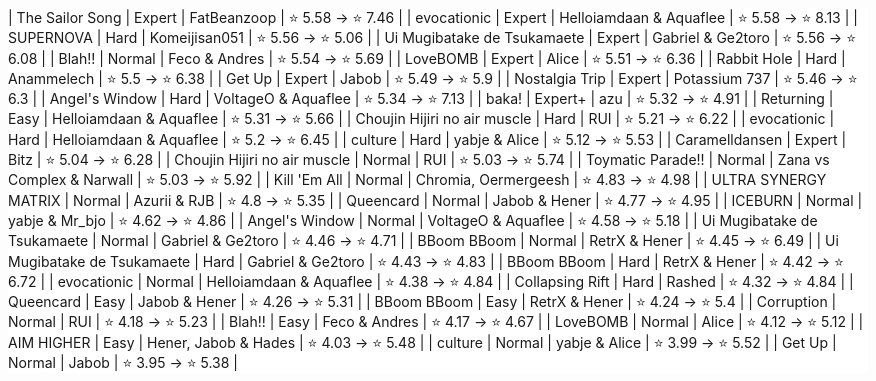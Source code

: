 | The Sailor Song | Expert | FatBeanzoop | ⭐ 5.58 → ⭐ 7.46 |
| evocationic | Expert | Helloiamdaan & Aquaflee | ⭐ 5.58 → ⭐ 8.13 |
| SUPERNOVA | Hard | Komeijisan051 | ⭐ 5.56 → ⭐ 5.06 |
| Ui Mugibatake de Tsukamaete | Expert | Gabriel & Ge2toro | ⭐ 5.56 → ⭐ 6.08 |
| Blah!! | Normal | Feco & Andres | ⭐ 5.54 → ⭐ 5.69 |
| LoveBOMB | Expert | Alice | ⭐ 5.51 → ⭐ 6.36 |
| Rabbit Hole | Hard | Anammelech | ⭐ 5.5 → ⭐ 6.38 |
| Get Up | Expert | Jabob | ⭐ 5.49 → ⭐ 5.9 |
| Nostalgia Trip | Expert | Potassium 737 | ⭐ 5.46 → ⭐ 6.3 |
| Angel's Window | Hard | VoltageO & Aquaflee | ⭐ 5.34 → ⭐ 7.13 |
| baka! | Expert+ | azu | ⭐ 5.32 → ⭐ 4.91 |
| Returning | Easy | Helloiamdaan & Aquaflee | ⭐ 5.31 → ⭐ 5.66 |
| Choujin Hijiri no air muscle | Hard | RUI | ⭐ 5.21 → ⭐ 6.22 |
| evocationic | Hard | Helloiamdaan & Aquaflee | ⭐ 5.2 → ⭐ 6.45 |
| culture | Hard | yabje & Alice | ⭐ 5.12 → ⭐ 5.53 |
| Caramelldansen | Expert | Bitz | ⭐ 5.04 → ⭐ 6.28 |
| Choujin Hijiri no air muscle | Normal | RUI | ⭐ 5.03 → ⭐ 5.74 |
| Toymatic Parade!! | Normal | Zana vs Complex & Narwall | ⭐ 5.03 → ⭐ 5.92 |
| Kill 'Em All | Normal | Chromia, Oermergeesh | ⭐ 4.83 → ⭐ 4.98 |
| ULTRA SYNERGY MATRIX | Normal | Azurii & RJB | ⭐ 4.8 → ⭐ 5.35 |
| Queencard | Normal | Jabob & Hener | ⭐ 4.77 → ⭐ 4.95 |
| ICEBURN | Normal | yabje & Mr_bjo | ⭐ 4.62 → ⭐ 4.86 |
| Angel's Window | Normal | VoltageO & Aquaflee | ⭐ 4.58 → ⭐ 5.18 |
| Ui Mugibatake de Tsukamaete | Normal | Gabriel & Ge2toro | ⭐ 4.46 → ⭐ 4.71 |
| BBoom BBoom | Normal | RetrX & Hener | ⭐ 4.45 → ⭐ 6.49 |
| Ui Mugibatake de Tsukamaete | Hard | Gabriel & Ge2toro | ⭐ 4.43 → ⭐ 4.83 |
| BBoom BBoom | Hard | RetrX & Hener | ⭐ 4.42 → ⭐ 6.72 |
| evocationic | Normal | Helloiamdaan & Aquaflee | ⭐ 4.38 → ⭐ 4.84 |
| Collapsing Rift | Hard | Rashed | ⭐ 4.32 → ⭐ 4.84 |
| Queencard | Easy | Jabob & Hener | ⭐ 4.26 → ⭐ 5.31 |
| BBoom BBoom | Easy | RetrX & Hener | ⭐ 4.24 → ⭐ 5.4 |
| Corruption | Normal | RUI | ⭐ 4.18 → ⭐ 5.23 |
| Blah!! | Easy | Feco & Andres | ⭐ 4.17 → ⭐ 4.67 |
| LoveBOMB | Normal | Alice | ⭐ 4.12 → ⭐ 5.12 |
| AIM HIGHER | Easy | Hener, Jabob & Hades | ⭐ 4.03 → ⭐ 5.48 |
| culture | Normal | yabje & Alice | ⭐ 3.99 → ⭐ 5.52 |
| Get Up | Normal | Jabob | ⭐ 3.95 → ⭐ 5.38 |